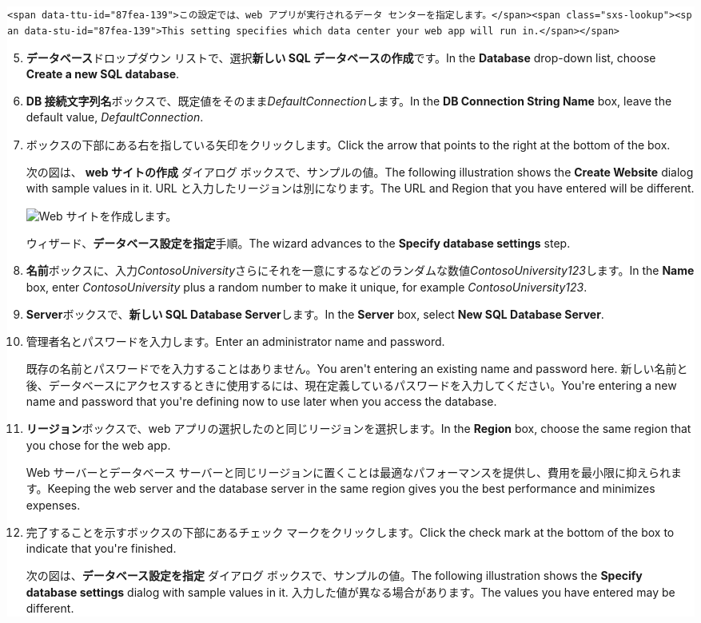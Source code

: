     <span data-ttu-id="87fea-139">この設定では、web アプリが実行されるデータ センターを指定します。</span><span class="sxs-lookup"><span data-stu-id="87fea-139">This setting specifies which data center your web app will run in.</span></span>
5. <span data-ttu-id="87fea-140">**データベース**ドロップダウン リストで、選択**新しい SQL データベースの作成**です。</span><span class="sxs-lookup"><span data-stu-id="87fea-140">In the **Database** drop-down list, choose **Create a new SQL database**.</span></span>
6. <span data-ttu-id="87fea-141">**DB 接続文字列名**ボックスで、既定値をそのまま*DefaultConnection*します。</span><span class="sxs-lookup"><span data-stu-id="87fea-141">In the **DB Connection String Name** box, leave the default value, *DefaultConnection*.</span></span>
7. <span data-ttu-id="87fea-142">ボックスの下部にある右を指している矢印をクリックします。</span><span class="sxs-lookup"><span data-stu-id="87fea-142">Click the arrow that points to the right at the bottom of the box.</span></span>

    <span data-ttu-id="87fea-143">次の図は、 **web サイトの作成** ダイアログ ボックスで、サンプルの値。</span><span class="sxs-lookup"><span data-stu-id="87fea-143">The following illustration shows the **Create Website** dialog with sample values in it.</span></span> <span data-ttu-id="87fea-144">URL と入力したリージョンは別になります。</span><span class="sxs-lookup"><span data-stu-id="87fea-144">The URL and Region that you have entered will be different.</span></span>

    ![Web サイトを作成します。](deploying-to-production/_static/image1.png)

    <span data-ttu-id="87fea-146">ウィザード、**データベース設定を指定**手順。</span><span class="sxs-lookup"><span data-stu-id="87fea-146">The wizard advances to the **Specify database settings** step.</span></span>
8. <span data-ttu-id="87fea-147">**名前**ボックスに、入力*ContosoUniversity*さらにそれを一意にするなどのランダムな数値*ContosoUniversity123*します。</span><span class="sxs-lookup"><span data-stu-id="87fea-147">In the **Name** box, enter *ContosoUniversity* plus a random number to make it unique, for example *ContosoUniversity123*.</span></span>
9. <span data-ttu-id="87fea-148">**Server**ボックスで、**新しい SQL Database Server**します。</span><span class="sxs-lookup"><span data-stu-id="87fea-148">In the **Server** box, select **New SQL Database Server**.</span></span>
10. <span data-ttu-id="87fea-149">管理者名とパスワードを入力します。</span><span class="sxs-lookup"><span data-stu-id="87fea-149">Enter an administrator name and password.</span></span>

    <span data-ttu-id="87fea-150">既存の名前とパスワードでを入力することはありません。</span><span class="sxs-lookup"><span data-stu-id="87fea-150">You aren't entering an existing name and password here.</span></span> <span data-ttu-id="87fea-151">新しい名前と後、データベースにアクセスするときに使用するには、現在定義しているパスワードを入力してください。</span><span class="sxs-lookup"><span data-stu-id="87fea-151">You're entering a new name and password that you're defining now to use later when you access the database.</span></span>
11. <span data-ttu-id="87fea-152">**リージョン**ボックスで、web アプリの選択したのと同じリージョンを選択します。</span><span class="sxs-lookup"><span data-stu-id="87fea-152">In the **Region** box, choose the same region that you chose for the web app.</span></span>

    <span data-ttu-id="87fea-153">Web サーバーとデータベース サーバーと同じリージョンに置くことは最適なパフォーマンスを提供し、費用を最小限に抑えられます。</span><span class="sxs-lookup"><span data-stu-id="87fea-153">Keeping the web server and the database server in the same region gives you the best performance and minimizes expenses.</span></span>
12. <span data-ttu-id="87fea-154">完了することを示すボックスの下部にあるチェック マークをクリックします。</span><span class="sxs-lookup"><span data-stu-id="87fea-154">Click the check mark at the bottom of the box to indicate that you're finished.</span></span>

    <span data-ttu-id="87fea-155">次の図は、**データベース設定を指定** ダイアログ ボックスで、サンプルの値。</span><span class="sxs-lookup"><span data-stu-id="87fea-155">The following illustration shows the **Specify database settings** dialog with sample values in it.</span></span> <span data-ttu-id="87fea-156">入力した値が異なる場合があります。</span><span class="sxs-lookup"><span data-stu-id="87fea-156">The values you have entered may be different.</span></span>
